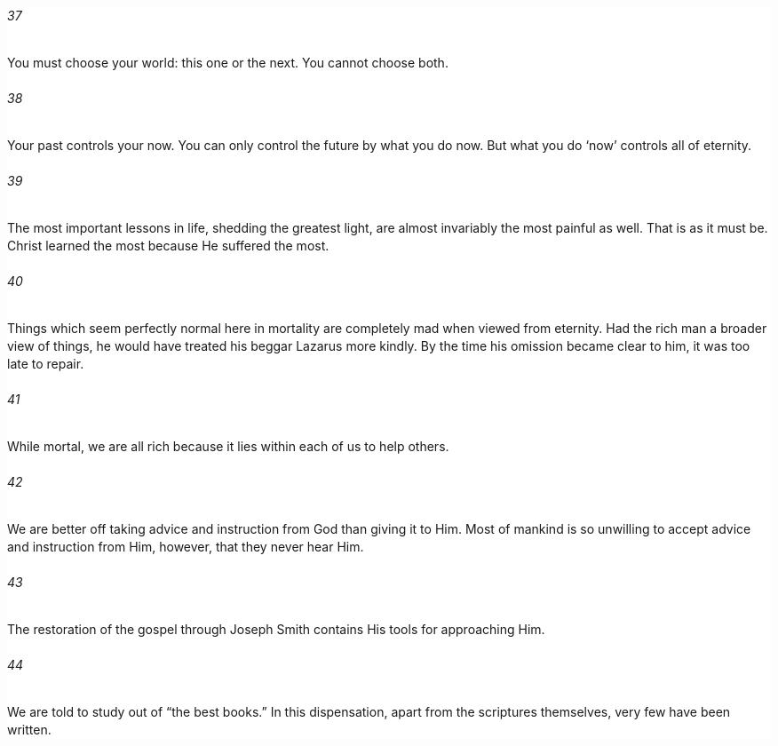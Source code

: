 ###### 37
You must choose your world: this one or the next. You cannot choose both.

###### 38
Your past controls your now. You can only control the future by what you do now. But what you do ‘now’ controls all of eternity.

###### 39
The most important lessons in life, shedding the greatest light, are almost invariably the most painful as well. That is as it must be. Christ learned the most because He suffered the most.

###### 40
Things which seem perfectly normal here in mortality are completely mad when viewed from eternity. Had the rich man a broader view of things, he would have treated his beggar Lazarus more kindly. By the time his omission became clear to him, it was too late to repair.

###### 41
While mortal, we are all rich because it lies within each of us to help others.

###### 42
We are better off taking advice and instruction from God than giving it to Him. Most of mankind is so unwilling to accept advice and instruction from Him, however, that they never hear Him.

###### 43
The restoration of the gospel through Joseph Smith contains His tools for approaching Him.

###### 44
We are told to study out of “the best books.” In this dispensation, apart from the scriptures themselves, very few have been written.